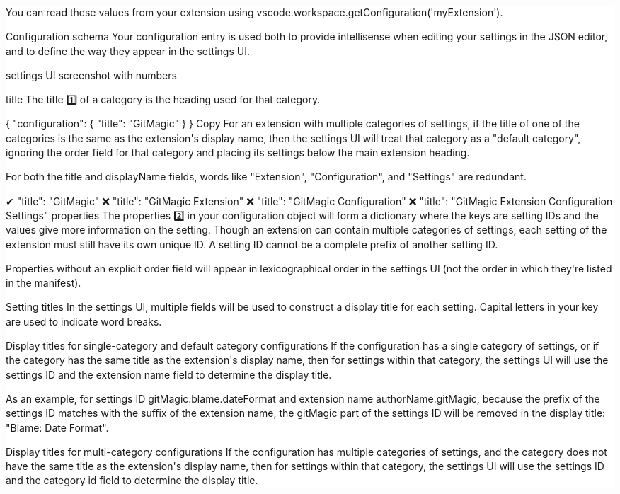 You can read these values from your extension using vscode.workspace.getConfiguration('myExtension').

Configuration schema
Your configuration entry is used both to provide intellisense when editing your settings in the JSON editor, and to define the way they appear in the settings UI.

settings UI screenshot with numbers

title
The title 1️⃣️ of a category is the heading used for that category.

{
  "configuration": {
    "title": "GitMagic"
  }
}
Copy
For an extension with multiple categories of settings, if the title of one of the categories is the same as the extension's display name, then the settings UI will treat that category as a "default category", ignoring the order field for that category and placing its settings below the main extension heading.

For both the title and displayName fields, words like "Extension", "Configuration", and "Settings" are redundant.

✔ "title": "GitMagic"
❌ "title": "GitMagic Extension"
❌ "title": "GitMagic Configuration"
❌ "title": "GitMagic Extension Configuration Settings"
properties
The properties 2️⃣ in your configuration object will form a dictionary where the keys are setting IDs and the values give more information on the setting. Though an extension can contain multiple categories of settings, each setting of the extension must still have its own unique ID. A setting ID cannot be a complete prefix of another setting ID.

Properties without an explicit order field will appear in lexicographical order in the settings UI (not the order in which they're listed in the manifest).

Setting titles
In the settings UI, multiple fields will be used to construct a display title for each setting. Capital letters in your key are used to indicate word breaks.

Display titles for single-category and default category configurations
If the configuration has a single category of settings, or if the category has the same title as the extension's display name, then for settings within that category, the settings UI will use the settings ID and the extension name field to determine the display title.

As an example, for settings ID gitMagic.blame.dateFormat and extension name authorName.gitMagic, because the prefix of the settings ID matches with the suffix of the extension name, the gitMagic part of the settings ID will be removed in the display title: "Blame: Date Format".

Display titles for multi-category configurations
If the configuration has multiple categories of settings, and the category does not have the same title as the extension's display name, then for settings within that category, the settings UI will use the settings ID and the category id field to determine the display title.
